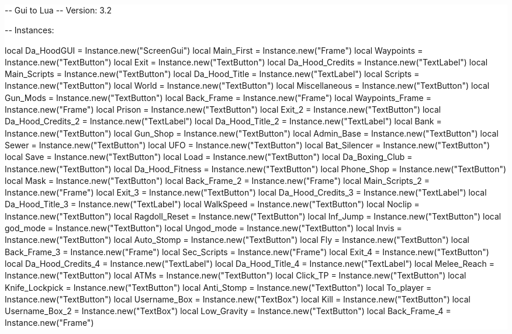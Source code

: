 -- Gui to Lua
-- Version: 3.2
 
-- Instances:
 
local Da_HoodGUI = Instance.new("ScreenGui")
local Main_First = Instance.new("Frame")
local Waypoints = Instance.new("TextButton")
local Exit = Instance.new("TextButton")
local Da_Hood_Credits = Instance.new("TextLabel")
local Main_Scripts = Instance.new("TextButton")
local Da_Hood_Title = Instance.new("TextLabel")
local Scripts = Instance.new("TextButton")
local World = Instance.new("TextButton")
local Miscellaneous = Instance.new("TextButton")
local Gun_Mods = Instance.new("TextButton")
local Back_Frame = Instance.new("Frame")
local Waypoints_Frame = Instance.new("Frame")
local Prison = Instance.new("TextButton")
local Exit_2 = Instance.new("TextButton")
local Da_Hood_Credits_2 = Instance.new("TextLabel")
local Da_Hood_Title_2 = Instance.new("TextLabel")
local Bank = Instance.new("TextButton")
local Gun_Shop = Instance.new("TextButton")
local Admin_Base = Instance.new("TextButton")
local Sewer = Instance.new("TextButton")
local UFO = Instance.new("TextButton")
local Bat_Silencer = Instance.new("TextButton")
local Save = Instance.new("TextButton")
local Load = Instance.new("TextButton")
local Da_Boxing_Club = Instance.new("TextButton")
local Da_Hood_Fitness = Instance.new("TextButton")
local Phone_Shop = Instance.new("TextButton")
local Mask = Instance.new("TextButton")
local Back_Frame_2 = Instance.new("Frame")
local Main_Scripts_2 = Instance.new("Frame")
local Exit_3 = Instance.new("TextButton")
local Da_Hood_Credits_3 = Instance.new("TextLabel")
local Da_Hood_Title_3 = Instance.new("TextLabel")
local WalkSpeed = Instance.new("TextButton")
local Noclip = Instance.new("TextButton")
local Ragdoll_Reset = Instance.new("TextButton")
local Inf_Jump = Instance.new("TextButton")
local god_mode = Instance.new("TextButton")
local Ungod_mode = Instance.new("TextButton")
local Invis = Instance.new("TextButton")
local Auto_Stomp = Instance.new("TextButton")
local Fly = Instance.new("TextButton")
local Back_Frame_3 = Instance.new("Frame")
local Sec_Scripts = Instance.new("Frame")
local Exit_4 = Instance.new("TextButton")
local Da_Hood_Credits_4 = Instance.new("TextLabel")
local Da_Hood_Title_4 = Instance.new("TextLabel")
local Melee_Reach = Instance.new("TextButton")
local ATMs = Instance.new("TextButton")
local Click_TP = Instance.new("TextButton")
local Knife_Lockpick = Instance.new("TextButton")
local Anti_Stomp = Instance.new("TextButton")
local To_player = Instance.new("TextButton")
local Username_Box = Instance.new("TextBox")
local Kill = Instance.new("TextButton")
local Username_Box_2 = Instance.new("TextBox")
local Low_Gravity = Instance.new("TextButton")
local Back_Frame_4 = Instance.new("Frame")